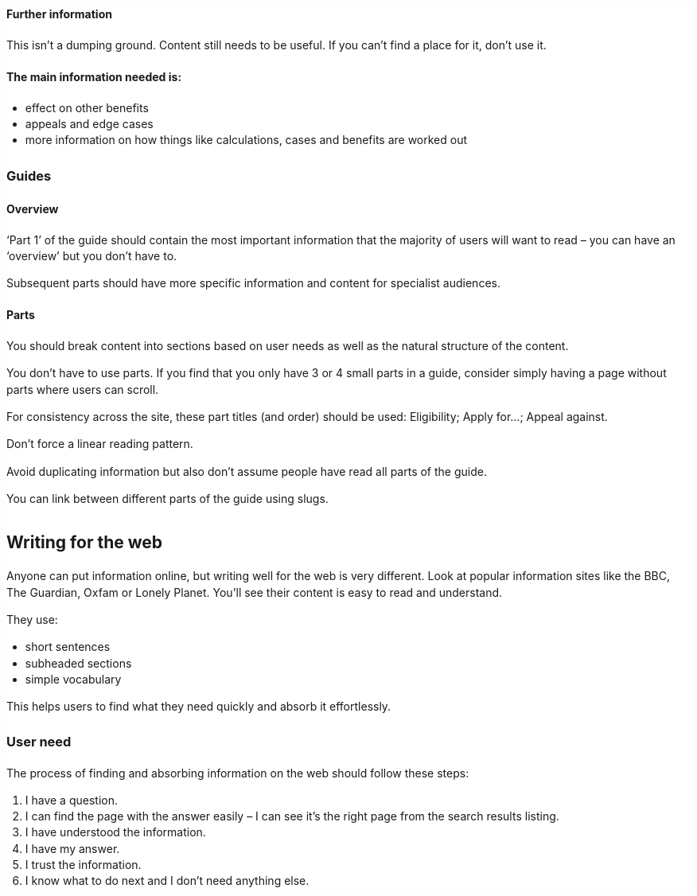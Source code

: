 #### Further information
This isn’t a dumping ground. Content still needs to be useful. If you can’t find a place for it, don’t use it.

#### The main information needed is:
- effect on other benefits
- appeals and edge cases
- more information on how things like calculations, cases and benefits are worked out

### Guides

#### Overview
‘Part 1’ of the guide should contain the most important information that the majority of users will want to read – you can have an ‘overview’ but you don’t have to.

Subsequent parts should have more specific information and content for specialist audiences.

#### Parts
You should break content into sections based on user needs as well as the natural structure of the content.

You don’t have to use parts. If you find that you only have 3 or 4 small parts in a guide, consider simply having a page without parts where users can scroll.

For consistency across the site, these part titles (and order) should be used: Eligibility; Apply for…; Appeal against.

Don’t force a linear reading pattern.

Avoid duplicating information but also don’t assume people have read all parts of the guide.

You can link between different parts of the guide using slugs.

## Writing for the web ##
Anyone can put information online, but writing well for the web is very different. Look at popular information sites like the BBC, The Guardian, Oxfam or Lonely Planet. You’ll see their content is easy to read and understand.

They use:

- short sentences
- subheaded sections
- simple vocabulary

This helps users to find what they need quickly and absorb it effortlessly.

### User need ###
The process of finding and absorbing information on the web should follow these steps:

1. I have a question.
2. I can find the page with the answer easily – I can see it’s the right page from the search results listing.
3. I have understood the information.
4. I have my answer.
5. I trust the information.
6. I know what to do next and I don’t need anything else.
